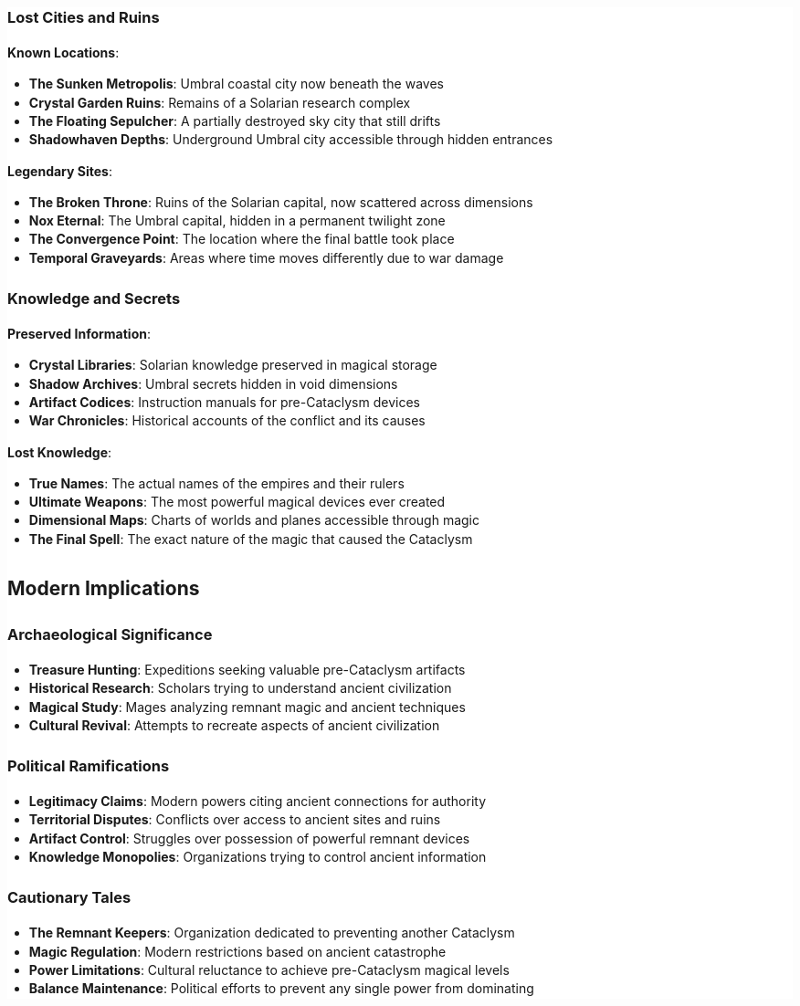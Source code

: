 ### Lost Cities and Ruins

**Known Locations**:

- **The Sunken Metropolis**: Umbral coastal city now beneath the waves
- **Crystal Garden Ruins**: Remains of a Solarian research complex
- **The Floating Sepulcher**: A partially destroyed sky city that still drifts
- **Shadowhaven Depths**: Underground Umbral city accessible through hidden entrances

**Legendary Sites**:

- **The Broken Throne**: Ruins of the Solarian capital, now scattered across dimensions
- **Nox Eternal**: The Umbral capital, hidden in a permanent twilight zone
- **The Convergence Point**: The location where the final battle took place
- **Temporal Graveyards**: Areas where time moves differently due to war damage

### Knowledge and Secrets

**Preserved Information**:

- **Crystal Libraries**: Solarian knowledge preserved in magical storage
- **Shadow Archives**: Umbral secrets hidden in void dimensions
- **Artifact Codices**: Instruction manuals for pre-Cataclysm devices
- **War Chronicles**: Historical accounts of the conflict and its causes

**Lost Knowledge**:

- **True Names**: The actual names of the empires and their rulers
- **Ultimate Weapons**: The most powerful magical devices ever created
- **Dimensional Maps**: Charts of worlds and planes accessible through magic
- **The Final Spell**: The exact nature of the magic that caused the Cataclysm

## Modern Implications

### Archaeological Significance

- **Treasure Hunting**: Expeditions seeking valuable pre-Cataclysm artifacts
- **Historical Research**: Scholars trying to understand ancient civilization
- **Magical Study**: Mages analyzing remnant magic and ancient techniques
- **Cultural Revival**: Attempts to recreate aspects of ancient civilization

### Political Ramifications

- **Legitimacy Claims**: Modern powers citing ancient connections for authority
- **Territorial Disputes**: Conflicts over access to ancient sites and ruins
- **Artifact Control**: Struggles over possession of powerful remnant devices
- **Knowledge Monopolies**: Organizations trying to control ancient information

### Cautionary Tales

- **The Remnant Keepers**: Organization dedicated to preventing another Cataclysm
- **Magic Regulation**: Modern restrictions based on ancient catastrophe
- **Power Limitations**: Cultural reluctance to achieve pre-Cataclysm magical levels
- **Balance Maintenance**: Political efforts to prevent any single power from dominating
